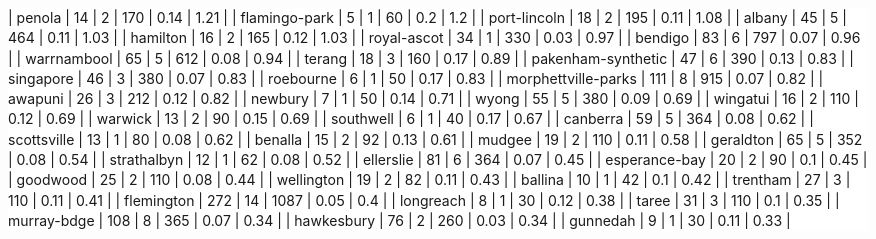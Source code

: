 | penola                     |     14 |      2 |      170 | 0.14 |  1.21 |
| flamingo-park              |      5 |      1 |       60 | 0.2  |  1.2  |
| port-lincoln               |     18 |      2 |      195 | 0.11 |  1.08 |
| albany                     |     45 |      5 |      464 | 0.11 |  1.03 |
| hamilton                   |     16 |      2 |      165 | 0.12 |  1.03 |
| royal-ascot                |     34 |      1 |      330 | 0.03 |  0.97 |
| bendigo                    |     83 |      6 |      797 | 0.07 |  0.96 |
| warrnambool                |     65 |      5 |      612 | 0.08 |  0.94 |
| terang                     |     18 |      3 |      160 | 0.17 |  0.89 |
| pakenham-synthetic         |     47 |      6 |      390 | 0.13 |  0.83 |
| singapore                  |     46 |      3 |      380 | 0.07 |  0.83 |
| roebourne                  |      6 |      1 |       50 | 0.17 |  0.83 |
| morphettville-parks        |    111 |      8 |      915 | 0.07 |  0.82 |
| awapuni                    |     26 |      3 |      212 | 0.12 |  0.82 |
| newbury                    |      7 |      1 |       50 | 0.14 |  0.71 |
| wyong                      |     55 |      5 |      380 | 0.09 |  0.69 |
| wingatui                   |     16 |      2 |      110 | 0.12 |  0.69 |
| warwick                    |     13 |      2 |       90 | 0.15 |  0.69 |
| southwell                  |      6 |      1 |       40 | 0.17 |  0.67 |
| canberra                   |     59 |      5 |      364 | 0.08 |  0.62 |
| scottsville                |     13 |      1 |       80 | 0.08 |  0.62 |
| benalla                    |     15 |      2 |       92 | 0.13 |  0.61 |
| mudgee                     |     19 |      2 |      110 | 0.11 |  0.58 |
| geraldton                  |     65 |      5 |      352 | 0.08 |  0.54 |
| strathalbyn                |     12 |      1 |       62 | 0.08 |  0.52 |
| ellerslie                  |     81 |      6 |      364 | 0.07 |  0.45 |
| esperance-bay              |     20 |      2 |       90 | 0.1  |  0.45 |
| goodwood                   |     25 |      2 |      110 | 0.08 |  0.44 |
| wellington                 |     19 |      2 |       82 | 0.11 |  0.43 |
| ballina                    |     10 |      1 |       42 | 0.1  |  0.42 |
| trentham                   |     27 |      3 |      110 | 0.11 |  0.41 |
| flemington                 |    272 |     14 |     1087 | 0.05 |  0.4  |
| longreach                  |      8 |      1 |       30 | 0.12 |  0.38 |
| taree                      |     31 |      3 |      110 | 0.1  |  0.35 |
| murray-bdge                |    108 |      8 |      365 | 0.07 |  0.34 |
| hawkesbury                 |     76 |      2 |      260 | 0.03 |  0.34 |
| gunnedah                   |      9 |      1 |       30 | 0.11 |  0.33 |